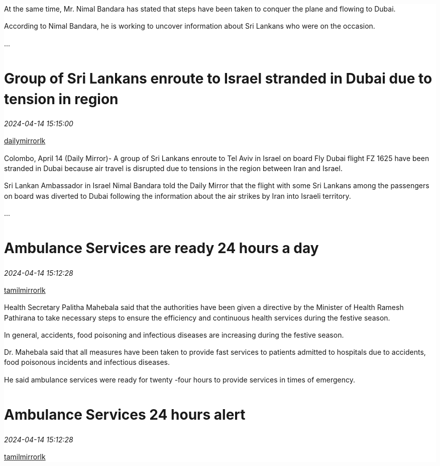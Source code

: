 At the same time, Mr. Nimal Bandara has stated that steps have been taken to conquer the plane and flowing to Dubai.

According to Nimal Bandara, he is working to uncover information about Sri Lankans who were on the occasion.

...



# Group of Sri Lankans enroute to Israel stranded in Dubai due to tension in region

*2024-04-14 15:15:00*

[dailymirrorlk](https://www.dailymirror.lk/breaking-news/Group-of-Sri-Lankans-enroute-to-Israel-stranded-in-Dubai-due-to-tension-in-region/108-280696)

Colombo, April 14 (Daily Mirror)- A group of Sri Lankans enroute to Tel Aviv in Israel on board Fly Dubai flight FZ 1625 have been stranded in Dubai because air travel is disrupted due to tensions in the region between Iran and Israel.

Sri Lankan Ambassador in Israel Nimal Bandara told the Daily Mirror that the flight with some Sri Lankans among the passengers on board was diverted to Dubai following the information about the air strikes by Iran into Israeli territory.

...



# Ambulance Services are ready 24 hours a day

*2024-04-14 15:12:28*

[tamilmirrorlk](https://www.tamilmirror.lk/செய்திகள்/அம்புலன்ஸ்-சேவைகள்-24-மணி-நேரமும்-தயார்-நிலையில்-உள்ளன/175-335929)

Health Secretary Palitha Mahebala said that the authorities have been given a directive by the Minister of Health Ramesh Pathirana to take necessary steps to ensure the efficiency and continuous health services during the festive season.

In general, accidents, food poisoning and infectious diseases are increasing during the festive season.

Dr. Mahebala said that all measures have been taken to provide fast services to patients admitted to hospitals due to accidents, food poisonous incidents and infectious diseases.

He said ambulance services were ready for twenty -four hours to provide services in times of emergency.



# Ambulance Services 24 hours alert

*2024-04-14 15:12:28*

[tamilmirrorlk](https://www.tamilmirror.lk/செய்திகள்/அம்புலன்ஸ்-சேவைகள்-24-மணி-நேரமும்-உஷார்/175-335929)
